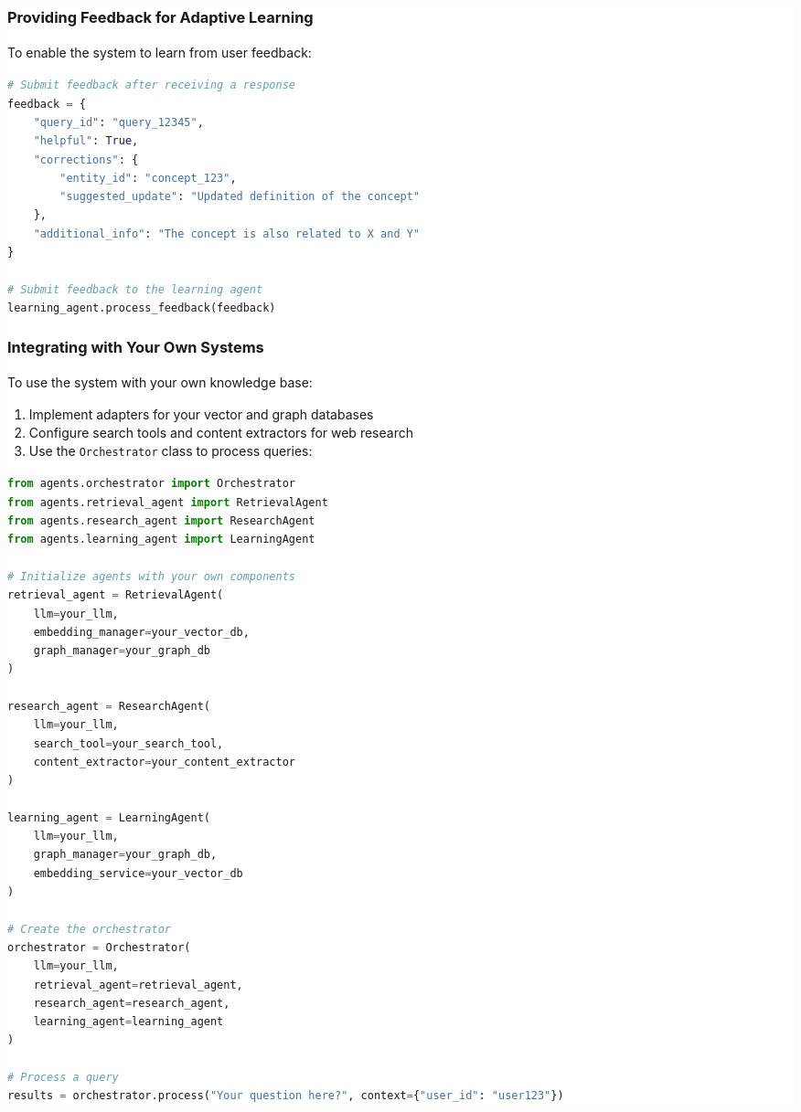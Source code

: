 ### Providing Feedback for Adaptive Learning

To enable the system to learn from user feedback:

```python
# Submit feedback after receiving a response
feedback = {
    "query_id": "query_12345",
    "helpful": True,
    "corrections": {
        "entity_id": "concept_123",
        "suggested_update": "Updated definition of the concept"
    },
    "additional_info": "The concept is also related to X and Y"
}

# Submit feedback to the learning agent
learning_agent.process_feedback(feedback)
```

### Integrating with Your Own Systems

To use the system with your own knowledge base:

1. Implement adapters for your vector and graph databases
2. Configure search tools and content extractors for web research
3. Use the `Orchestrator` class to process queries:

```python
from agents.orchestrator import Orchestrator
from agents.retrieval_agent import RetrievalAgent
from agents.research_agent import ResearchAgent
from agents.learning_agent import LearningAgent

# Initialize agents with your own components
retrieval_agent = RetrievalAgent(
    llm=your_llm,
    embedding_manager=your_vector_db,
    graph_manager=your_graph_db
)

research_agent = ResearchAgent(
    llm=your_llm,
    search_tool=your_search_tool,
    content_extractor=your_content_extractor
)

learning_agent = LearningAgent(
    llm=your_llm,
    graph_manager=your_graph_db,
    embedding_service=your_vector_db
)

# Create the orchestrator
orchestrator = Orchestrator(
    llm=your_llm,
    retrieval_agent=retrieval_agent,
    research_agent=research_agent,
    learning_agent=learning_agent
)

# Process a query
results = orchestrator.process("Your question here?", context={"user_id": "user123"})
```
